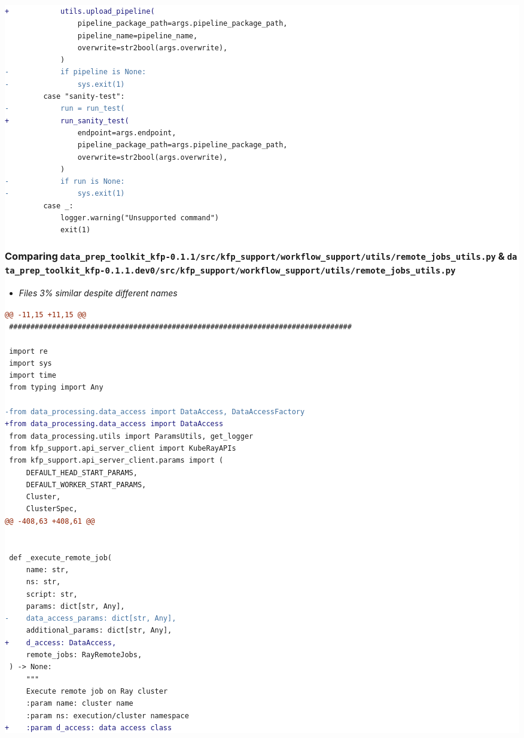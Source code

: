 ```diff
+            utils.upload_pipeline(
                 pipeline_package_path=args.pipeline_package_path,
                 pipeline_name=pipeline_name,
                 overwrite=str2bool(args.overwrite),
             )
-            if pipeline is None:
-                sys.exit(1)
         case "sanity-test":
-            run = run_test(
+            run_sanity_test(
                 endpoint=args.endpoint,
                 pipeline_package_path=args.pipeline_package_path,
                 overwrite=str2bool(args.overwrite),
             )
-            if run is None:
-                sys.exit(1)
         case _:
             logger.warning("Unsupported command")
             exit(1)
```

### Comparing `data_prep_toolkit_kfp-0.1.1/src/kfp_support/workflow_support/utils/remote_jobs_utils.py` & `data_prep_toolkit_kfp-0.1.1.dev0/src/kfp_support/workflow_support/utils/remote_jobs_utils.py`

 * *Files 3% similar despite different names*

```diff
@@ -11,15 +11,15 @@
 ################################################################################
 
 import re
 import sys
 import time
 from typing import Any
 
-from data_processing.data_access import DataAccess, DataAccessFactory
+from data_processing.data_access import DataAccess
 from data_processing.utils import ParamsUtils, get_logger
 from kfp_support.api_server_client import KubeRayAPIs
 from kfp_support.api_server_client.params import (
     DEFAULT_HEAD_START_PARAMS,
     DEFAULT_WORKER_START_PARAMS,
     Cluster,
     ClusterSpec,
@@ -408,63 +408,61 @@
 
 
 def _execute_remote_job(
     name: str,
     ns: str,
     script: str,
     params: dict[str, Any],
-    data_access_params: dict[str, Any],
     additional_params: dict[str, Any],
+    d_access: DataAccess,
     remote_jobs: RayRemoteJobs,
 ) -> None:
     """
     Execute remote job on Ray cluster
     :param name: cluster name
     :param ns: execution/cluster namespace
+    :param d_access: data access class
```